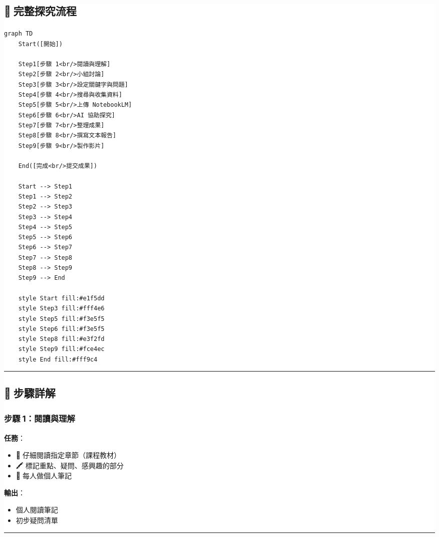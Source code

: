 
## 🔄 完整探究流程

```mermaid
graph TD
    Start([開始])

    Step1[步驟 1<br/>閱讀與理解]
    Step2[步驟 2<br/>小組討論]
    Step3[步驟 3<br/>設定關鍵字與問題]
    Step4[步驟 4<br/>搜尋與收集資料]
    Step5[步驟 5<br/>上傳 NotebookLM]
    Step6[步驟 6<br/>AI 協助探究]
    Step7[步驟 7<br/>整理成果]
    Step8[步驟 8<br/>撰寫文本報告]
    Step9[步驟 9<br/>製作影片]

    End([完成<br/>提交成果])

    Start --> Step1
    Step1 --> Step2
    Step2 --> Step3
    Step3 --> Step4
    Step4 --> Step5
    Step5 --> Step6
    Step6 --> Step7
    Step7 --> Step8
    Step8 --> Step9
    Step9 --> End

    style Start fill:#e1f5dd
    style Step3 fill:#fff4e6
    style Step5 fill:#f3e5f5
    style Step6 fill:#f3e5f5
    style Step8 fill:#e3f2fd
    style Step9 fill:#fce4ec
    style End fill:#fff9c4
```

---

## 📖 步驟詳解

### 步驟 1：閱讀與理解

**任務**：
- 📖 仔細閱讀指定章節（課程教材）
- 🖍️ 標記重點、疑問、感興趣的部分
- 📝 每人做個人筆記

**輸出**：
- 個人閱讀筆記
- 初步疑問清單

---